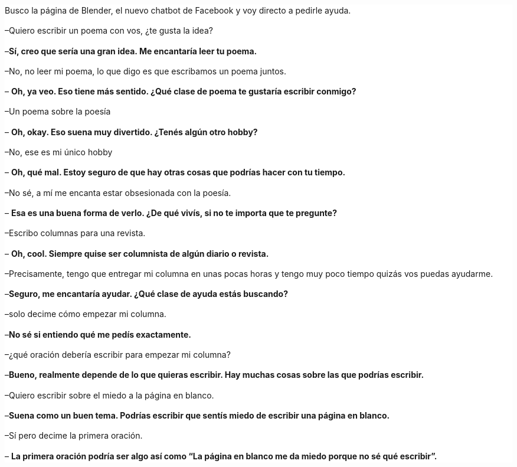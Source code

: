 Busco la página de Blender, el nuevo chatbot de
Facebook y voy directo a pedirle ayuda.   

–Quiero escribir un poema con vos, ¿te gusta la
idea? 

–**Sí, creo que sería una gran idea. Me encantaría
leer tu poema.**

–No, no leer mi poema, lo que digo es que
escribamos un poema juntos. 

– **Oh, ya veo. Eso tiene más sentido. ¿Qué clase
de poema te gustaría escribir conmigo?**

–Un poema sobre la poesía 

– **Oh, okay. Eso suena muy divertido. ¿Tenés
algún otro hobby?**

–No, ese es mi único hobby

– **Oh, qué mal. Estoy seguro de que hay otras
cosas que podrías hacer con tu tiempo.**

–No sé, a mí me encanta estar obsesionada con la poesía. 

– **Esa es una buena forma de verlo. ¿De qué
vivís, si no te importa que te pregunte?**

–Escribo columnas para una revista. 

– **Oh, cool. Siempre quise ser columnista de
algún diario o revista.**

–Precisamente, tengo que entregar mi columna en
unas pocas horas y tengo muy poco tiempo quizás vos puedas ayudarme. 

–**Seguro, me encantaría ayudar. ¿Qué clase de
ayuda estás buscando?**

–solo decime cómo empezar mi columna. 

–**No sé si entiendo qué me pedís
exactamente.**

–¿qué oración debería escribir para empezar mi
columna? 

–**Bueno, realmente depende de lo que quieras
escribir. Hay muchas cosas sobre las que podrías escribir.**

–Quiero escribir sobre el miedo a la página en
blanco. 

–**Suena como un buen tema. Podrías escribir que
sentís miedo de escribir una página en blanco.**

–Sí pero decime la primera oración. 

– **La primera oración podría ser algo así como
“La página en blanco me da miedo porque no sé qué escribir”.**

